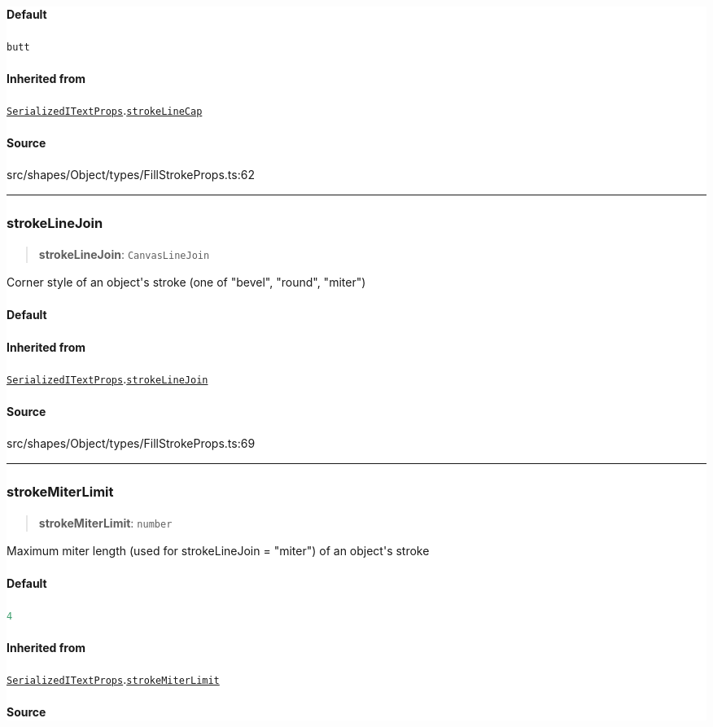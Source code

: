 #### Default

```ts
butt
```

#### Inherited from

[`SerializedITextProps`](SerializedITextProps.md).[`strokeLineCap`](SerializedITextProps.md#strokelinecap)

#### Source

src/shapes/Object/types/FillStrokeProps.ts:62

***

### strokeLineJoin

> **strokeLineJoin**: `CanvasLineJoin`

Corner style of an object's stroke (one of "bevel", "round", "miter")

#### Default

```ts

```

#### Inherited from

[`SerializedITextProps`](SerializedITextProps.md).[`strokeLineJoin`](SerializedITextProps.md#strokelinejoin)

#### Source

src/shapes/Object/types/FillStrokeProps.ts:69

***

### strokeMiterLimit

> **strokeMiterLimit**: `number`

Maximum miter length (used for strokeLineJoin = "miter") of an object's stroke

#### Default

```ts
4
```

#### Inherited from

[`SerializedITextProps`](SerializedITextProps.md).[`strokeMiterLimit`](SerializedITextProps.md#strokemiterlimit)

#### Source
